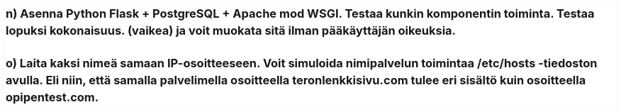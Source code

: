 
### n) Asenna Python Flask + PostgreSQL + Apache mod WSGI. Testaa kunkin komponentin toiminta. Testaa lopuksi kokonaisuus. (vaikea) ja voit muokata sitä ilman pääkäyttäjän oikeuksia.  
  

### o) Laita kaksi nimeä samaan IP-osoitteeseen. Voit simuloida nimipalvelun toimintaa /etc/hosts -tiedoston avulla. Eli niin, että samalla palvelimella osoitteella teronlenkkisivu.com tulee eri sisältö kuin osoitteella opipentest.com.  

